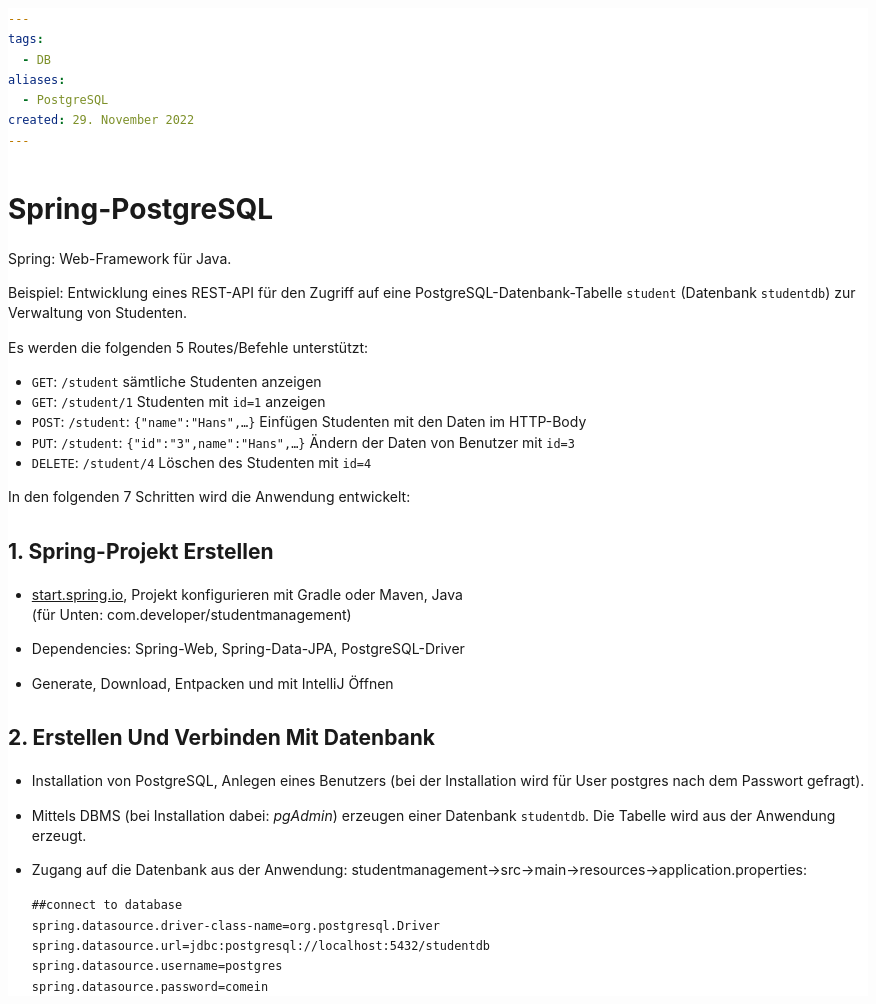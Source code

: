 ```yaml
---
tags:
  - DB
aliases:
  - PostgreSQL
created: 29. November 2022
---
```


# Spring-PostgreSQL

Spring: Web-Framework für Java.

Beispiel: Entwicklung eines REST-API für den Zugriff auf eine PostgreSQL-Datenbank-Tabelle `student` (Datenbank `studentdb`) zur Verwaltung von Studenten.

Es werden die folgenden 5 Routes/Befehle unterstützt:

- `GET`: `/student` sämtliche Studenten anzeigen
- `GET`: `/student/1` Studenten mit `id=1` anzeigen
- `POST`: `/student`: `{"name":"Hans",…}` Einfügen Studenten mit den Daten im HTTP-Body
- `PUT`: `/student`: `{"id":"3",name":"Hans",…}` Ändern der Daten von Benutzer mit `id=3`
- `DELETE`: `/student/4` Löschen des Studenten mit `id=4`

In den folgenden 7 Schritten wird die Anwendung entwickelt:

## 1. Spring-Projekt Erstellen

- [start.spring.io](), Projekt konfigurieren mit Gradle oder Maven, Java  
  (für Unten: com.developer/studentmanagement)

- Dependencies: Spring-Web, Spring-Data-JPA, PostgreSQL-Driver

- Generate, Download, Entpacken und mit IntelliJ Öffnen

## 2. Erstellen Und Verbinden Mit Datenbank

- Installation von PostgreSQL, Anlegen eines Benutzers (bei der Installation wird für User postgres nach dem Passwort gefragt).

- Mittels DBMS (bei Installation dabei: *pgAdmin*) erzeugen einer Datenbank `studentdb`. Die Tabelle wird aus der Anwendung erzeugt.

- Zugang auf die Datenbank aus der Anwendung: studentmanagement->src->main->resources->application.properties:
  
  ```
  ##connect to database
  spring.datasource.driver-class-name=org.postgresql.Driver
  spring.datasource.url=jdbc:postgresql://localhost:5432/studentdb
  spring.datasource.username=postgres
  spring.datasource.password=comein
  ```
  
